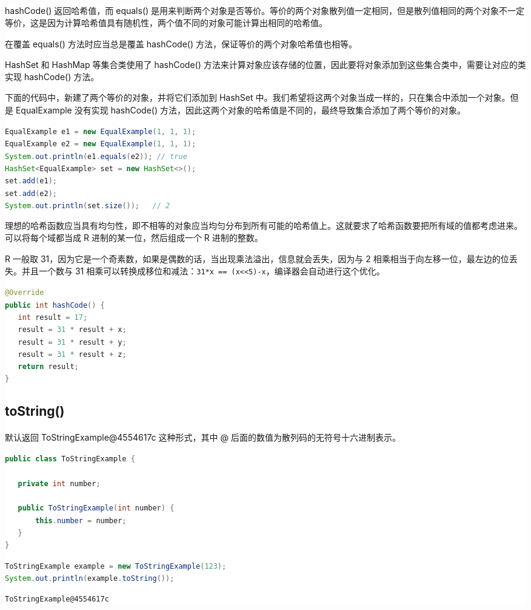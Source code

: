 hashCode() 返回哈希值，而 equals() 是用来判断两个对象是否等价。等价的两个对象散列值一定相同，但是散列值相同的两个对象不一定等价，这是因为计算哈希值具有随机性，两个值不同的对象可能计算出相同的哈希值。

在覆盖 equals() 方法时应当总是覆盖 hashCode() 方法，保证等价的两个对象哈希值也相等。

HashSet  和 HashMap 等集合类使用了 hashCode()  方法来计算对象应该存储的位置，因此要将对象添加到这些集合类中，需要让对应的类实现 hashCode()  方法。

下面的代码中，新建了两个等价的对象，并将它们添加到 HashSet 中。我们希望将这两个对象当成一样的，只在集合中添加一个对象。但是 EqualExample 没有实现 hashCode() 方法，因此这两个对象的哈希值是不同的，最终导致集合添加了两个等价的对象。

```java
EqualExample e1 = new EqualExample(1, 1, 1);
EqualExample e2 = new EqualExample(1, 1, 1);
System.out.println(e1.equals(e2)); // true
HashSet<EqualExample> set = new HashSet<>();
set.add(e1);
set.add(e2);
System.out.println(set.size());   // 2
```

理想的哈希函数应当具有均匀性，即不相等的对象应当均匀分布到所有可能的哈希值上。这就要求了哈希函数要把所有域的值都考虑进来。可以将每个域都当成 R 进制的某一位，然后组成一个 R 进制的整数。

R 一般取 31，因为它是一个奇素数，如果是偶数的话，当出现乘法溢出，信息就会丢失，因为与 2 相乘相当于向左移一位，最左边的位丢失。并且一个数与 31 相乘可以转换成移位和减法：`31*x == (x<<5)-x`，编译器会自动进行这个优化。

```java
@Override
public int hashCode() {
   int result = 17;
   result = 31 * result + x;
   result = 31 * result + y;
   result = 31 * result + z;
   return result;
}
```

## toString()

默认返回 ToStringExample@4554617c 这种形式，其中 @ 后面的数值为散列码的无符号十六进制表示。

```java
public class ToStringExample {

   private int number;

   public ToStringExample(int number) {
       this.number = number;
   }
}
```

```java
ToStringExample example = new ToStringExample(123);
System.out.println(example.toString());
```

```html
ToStringExample@4554617c
```
